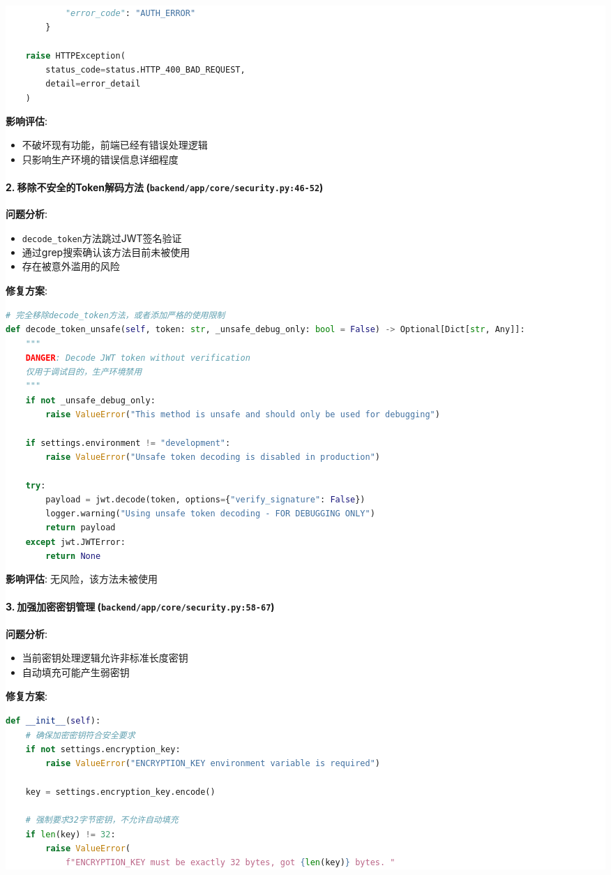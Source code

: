```python
            "error_code": "AUTH_ERROR"
        }
    
    raise HTTPException(
        status_code=status.HTTP_400_BAD_REQUEST,
        detail=error_detail
    )
```

**影响评估**: 
- 不破坏现有功能，前端已经有错误处理逻辑
- 只影响生产环境的错误信息详细程度

#### 2. 移除不安全的Token解码方法 (`backend/app/core/security.py:46-52`)

**问题分析**:
- `decode_token`方法跳过JWT签名验证
- 通过grep搜索确认该方法目前未被使用
- 存在被意外滥用的风险

**修复方案**:
```python
# 完全移除decode_token方法，或者添加严格的使用限制
def decode_token_unsafe(self, token: str, _unsafe_debug_only: bool = False) -> Optional[Dict[str, Any]]:
    """
    DANGER: Decode JWT token without verification
    仅用于调试目的，生产环境禁用
    """
    if not _unsafe_debug_only:
        raise ValueError("This method is unsafe and should only be used for debugging")
    
    if settings.environment != "development":
        raise ValueError("Unsafe token decoding is disabled in production")
    
    try:
        payload = jwt.decode(token, options={"verify_signature": False})
        logger.warning("Using unsafe token decoding - FOR DEBUGGING ONLY")
        return payload
    except jwt.JWTError:
        return None
```

**影响评估**: 无风险，该方法未被使用

#### 3. 加强加密密钥管理 (`backend/app/core/security.py:58-67`)

**问题分析**:
- 当前密钥处理逻辑允许非标准长度密钥
- 自动填充可能产生弱密钥

**修复方案**:
```python
def __init__(self):
    # 确保加密密钥符合安全要求
    if not settings.encryption_key:
        raise ValueError("ENCRYPTION_KEY environment variable is required")
    
    key = settings.encryption_key.encode()
    
    # 强制要求32字节密钥，不允许自动填充
    if len(key) != 32:
        raise ValueError(
            f"ENCRYPTION_KEY must be exactly 32 bytes, got {len(key)} bytes. "
```